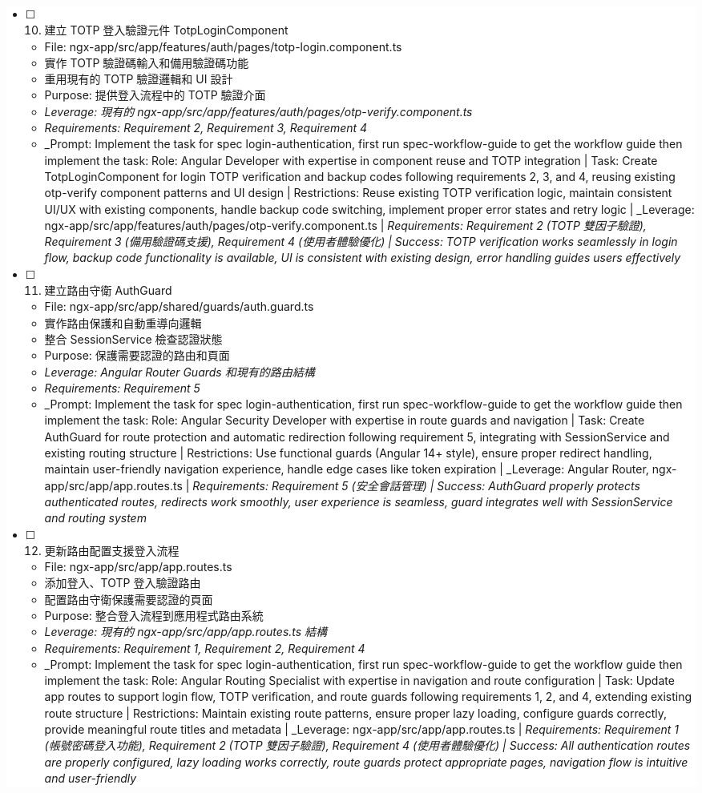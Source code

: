 - [ ] 10. 建立 TOTP 登入驗證元件 TotpLoginComponent
  - File: ngx-app/src/app/features/auth/pages/totp-login.component.ts
  - 實作 TOTP 驗證碼輸入和備用驗證碼功能
  - 重用現有的 TOTP 驗證邏輯和 UI 設計
  - Purpose: 提供登入流程中的 TOTP 驗證介面
  - _Leverage: 現有的 ngx-app/src/app/features/auth/pages/otp-verify.component.ts_
  - _Requirements: Requirement 2, Requirement 3, Requirement 4_
  - _Prompt: Implement the task for spec login-authentication, first run spec-workflow-guide to get the workflow guide then implement the task: Role: Angular Developer with expertise in component reuse and TOTP integration | Task: Create TotpLoginComponent for login TOTP verification and backup codes following requirements 2, 3, and 4, reusing existing otp-verify component patterns and UI design | Restrictions: Reuse existing TOTP verification logic, maintain consistent UI/UX with existing components, handle backup code switching, implement proper error states and retry logic | _Leverage: ngx-app/src/app/features/auth/pages/otp-verify.component.ts | _Requirements: Requirement 2 (TOTP 雙因子驗證), Requirement 3 (備用驗證碼支援), Requirement 4 (使用者體驗優化) | Success: TOTP verification works seamlessly in login flow, backup code functionality is available, UI is consistent with existing design, error handling guides users effectively_

- [ ] 11. 建立路由守衛 AuthGuard
  - File: ngx-app/src/app/shared/guards/auth.guard.ts
  - 實作路由保護和自動重導向邏輯
  - 整合 SessionService 檢查認證狀態
  - Purpose: 保護需要認證的路由和頁面
  - _Leverage: Angular Router Guards 和現有的路由結構_
  - _Requirements: Requirement 5_
  - _Prompt: Implement the task for spec login-authentication, first run spec-workflow-guide to get the workflow guide then implement the task: Role: Angular Security Developer with expertise in route guards and navigation | Task: Create AuthGuard for route protection and automatic redirection following requirement 5, integrating with SessionService and existing routing structure | Restrictions: Use functional guards (Angular 14+ style), ensure proper redirect handling, maintain user-friendly navigation experience, handle edge cases like token expiration | _Leverage: Angular Router, ngx-app/src/app/app.routes.ts | _Requirements: Requirement 5 (安全會話管理) | Success: AuthGuard properly protects authenticated routes, redirects work smoothly, user experience is seamless, guard integrates well with SessionService and routing system_

- [ ] 12. 更新路由配置支援登入流程
  - File: ngx-app/src/app/app.routes.ts
  - 添加登入、TOTP 登入驗證路由
  - 配置路由守衛保護需要認證的頁面
  - Purpose: 整合登入流程到應用程式路由系統
  - _Leverage: 現有的 ngx-app/src/app/app.routes.ts 結構_
  - _Requirements: Requirement 1, Requirement 2, Requirement 4_
  - _Prompt: Implement the task for spec login-authentication, first run spec-workflow-guide to get the workflow guide then implement the task: Role: Angular Routing Specialist with expertise in navigation and route configuration | Task: Update app routes to support login flow, TOTP verification, and route guards following requirements 1, 2, and 4, extending existing route structure | Restrictions: Maintain existing route patterns, ensure proper lazy loading, configure guards correctly, provide meaningful route titles and metadata | _Leverage: ngx-app/src/app/app.routes.ts | _Requirements: Requirement 1 (帳號密碼登入功能), Requirement 2 (TOTP 雙因子驗證), Requirement 4 (使用者體驗優化) | Success: All authentication routes are properly configured, lazy loading works correctly, route guards protect appropriate pages, navigation flow is intuitive and user-friendly_
